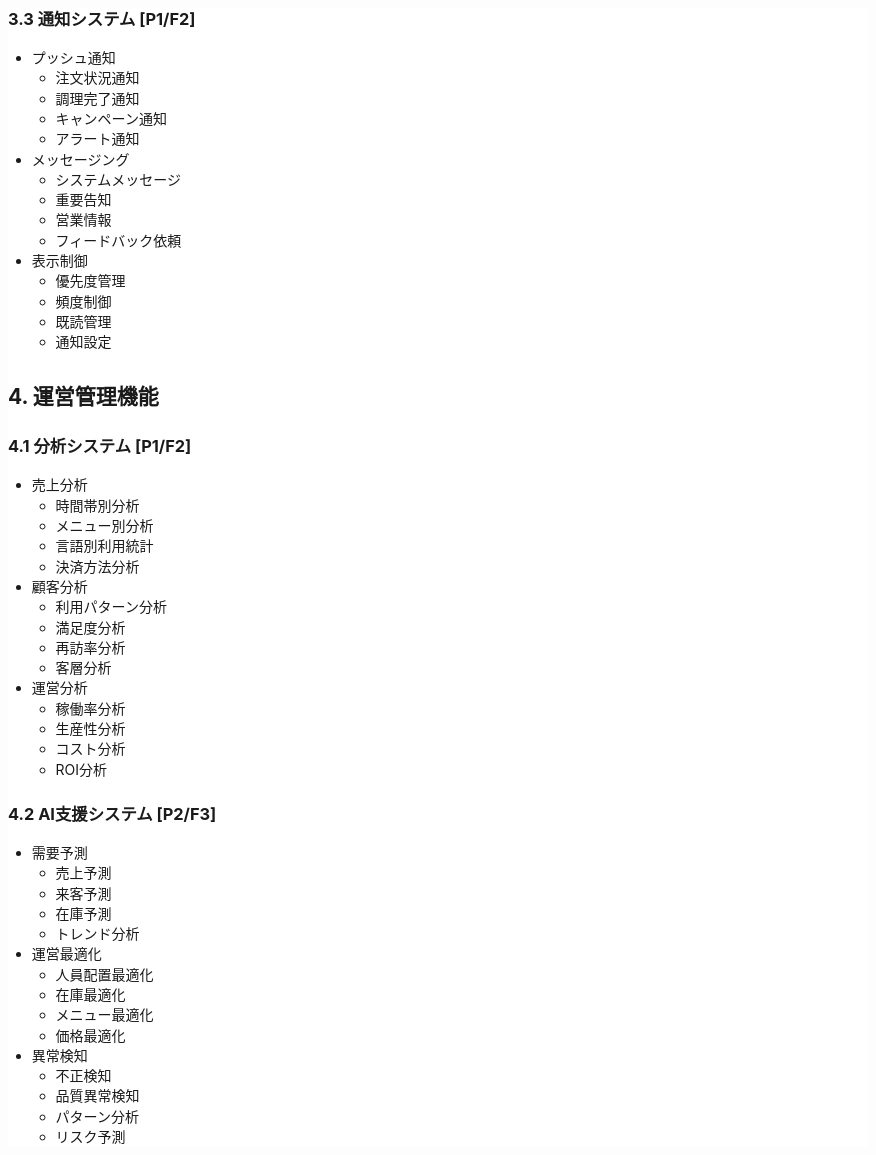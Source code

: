 ### 3.3 通知システム [P1/F2]
- プッシュ通知
  - 注文状況通知
  - 調理完了通知
  - キャンペーン通知
  - アラート通知
- メッセージング
  - システムメッセージ
  - 重要告知
  - 営業情報
  - フィードバック依頼
- 表示制御
  - 優先度管理
  - 頻度制御
  - 既読管理
  - 通知設定

## 4. 運営管理機能

### 4.1 分析システム [P1/F2]
- 売上分析
  - 時間帯別分析
  - メニュー別分析
  - 言語別利用統計
  - 決済方法分析
- 顧客分析
  - 利用パターン分析
  - 満足度分析
  - 再訪率分析
  - 客層分析
- 運営分析
  - 稼働率分析
  - 生産性分析
  - コスト分析
  - ROI分析

### 4.2 AI支援システム [P2/F3]
- 需要予測
  - 売上予測
  - 来客予測
  - 在庫予測
  - トレンド分析
- 運営最適化
  - 人員配置最適化
  - 在庫最適化
  - メニュー最適化
  - 価格最適化
- 異常検知
  - 不正検知
  - 品質異常検知
  - パターン分析
  - リスク予測
